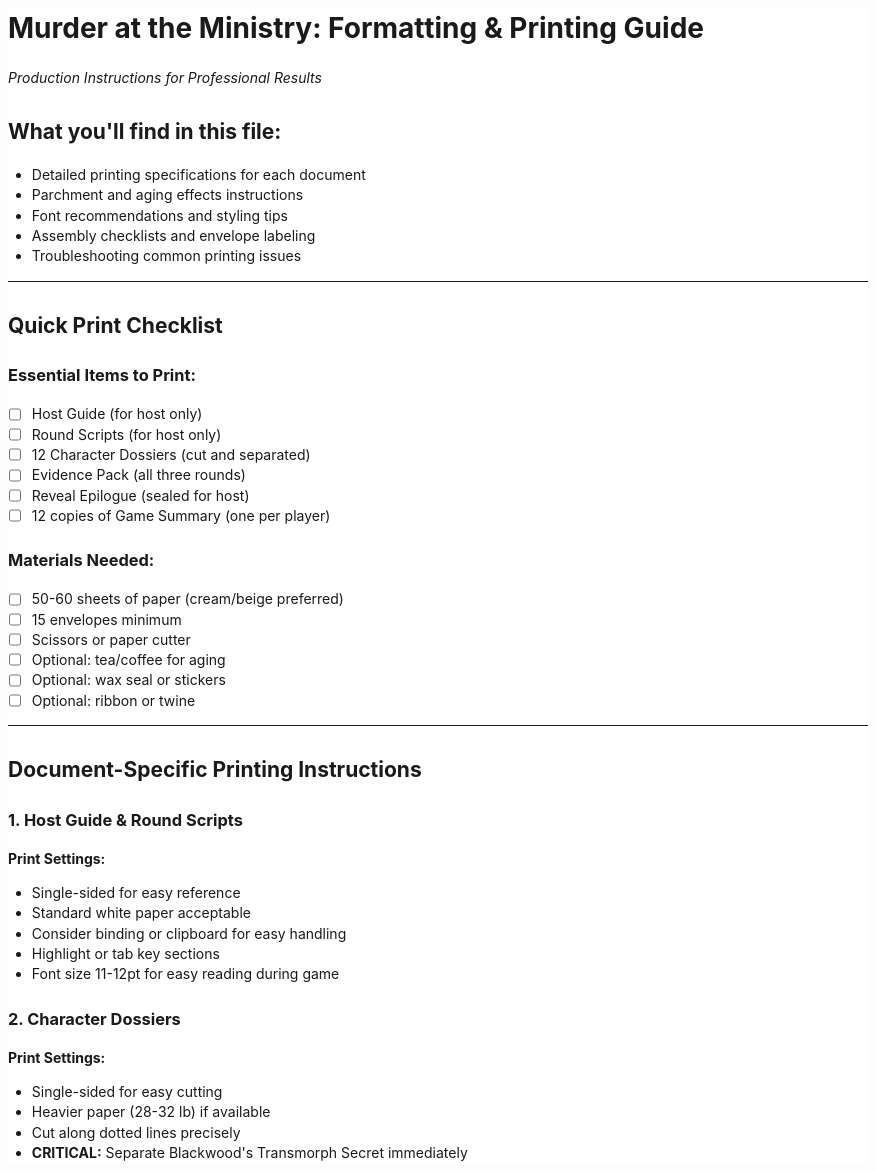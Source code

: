 # Murder at the Ministry: Formatting & Printing Guide
*Production Instructions for Professional Results*

## What you'll find in this file:
- Detailed printing specifications for each document
- Parchment and aging effects instructions
- Font recommendations and styling tips
- Assembly checklists and envelope labeling
- Troubleshooting common printing issues

---

## Quick Print Checklist

### Essential Items to Print:
- [ ] Host Guide (for host only)
- [ ] Round Scripts (for host only)  
- [ ] 12 Character Dossiers (cut and separated)
- [ ] Evidence Pack (all three rounds)
- [ ] Reveal Epilogue (sealed for host)
- [ ] 12 copies of Game Summary (one per player)

### Materials Needed:
- [ ] 50-60 sheets of paper (cream/beige preferred)
- [ ] 15 envelopes minimum
- [ ] Scissors or paper cutter
- [ ] Optional: tea/coffee for aging
- [ ] Optional: wax seal or stickers
- [ ] Optional: ribbon or twine

---

## Document-Specific Printing Instructions

### 1. Host Guide & Round Scripts
**Print Settings:**
- Single-sided for easy reference
- Standard white paper acceptable
- Consider binding or clipboard for easy handling
- Highlight or tab key sections
- Font size 11-12pt for easy reading during game

### 2. Character Dossiers
**Print Settings:**
- Single-sided for easy cutting
- Heavier paper (28-32 lb) if available
- Cut along dotted lines precisely
- **CRITICAL:** Separate Blackwood's Transmorph Secret immediately
